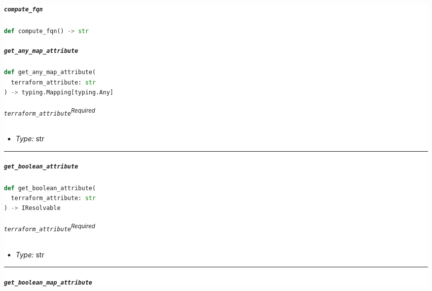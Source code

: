 
##### `compute_fqn` <a name="compute_fqn" id="@cdktf/provider-azurerm.dataFactoryLinkedServiceAzureTableStorage.DataFactoryLinkedServiceAzureTableStorageTimeoutsOutputReference.computeFqn"></a>

```python
def compute_fqn() -> str
```

##### `get_any_map_attribute` <a name="get_any_map_attribute" id="@cdktf/provider-azurerm.dataFactoryLinkedServiceAzureTableStorage.DataFactoryLinkedServiceAzureTableStorageTimeoutsOutputReference.getAnyMapAttribute"></a>

```python
def get_any_map_attribute(
  terraform_attribute: str
) -> typing.Mapping[typing.Any]
```

###### `terraform_attribute`<sup>Required</sup> <a name="terraform_attribute" id="@cdktf/provider-azurerm.dataFactoryLinkedServiceAzureTableStorage.DataFactoryLinkedServiceAzureTableStorageTimeoutsOutputReference.getAnyMapAttribute.parameter.terraformAttribute"></a>

- *Type:* str

---

##### `get_boolean_attribute` <a name="get_boolean_attribute" id="@cdktf/provider-azurerm.dataFactoryLinkedServiceAzureTableStorage.DataFactoryLinkedServiceAzureTableStorageTimeoutsOutputReference.getBooleanAttribute"></a>

```python
def get_boolean_attribute(
  terraform_attribute: str
) -> IResolvable
```

###### `terraform_attribute`<sup>Required</sup> <a name="terraform_attribute" id="@cdktf/provider-azurerm.dataFactoryLinkedServiceAzureTableStorage.DataFactoryLinkedServiceAzureTableStorageTimeoutsOutputReference.getBooleanAttribute.parameter.terraformAttribute"></a>

- *Type:* str

---

##### `get_boolean_map_attribute` <a name="get_boolean_map_attribute" id="@cdktf/provider-azurerm.dataFactoryLinkedServiceAzureTableStorage.DataFactoryLinkedServiceAzureTableStorageTimeoutsOutputReference.getBooleanMapAttribute"></a>
